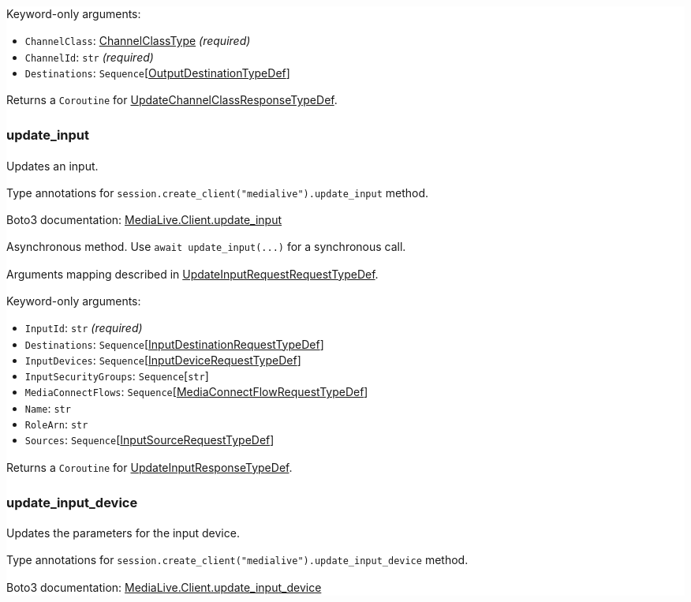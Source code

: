Keyword-only arguments:

- `ChannelClass`: [ChannelClassType](./literals.md#channelclasstype)
  *(required)*
- `ChannelId`: `str` *(required)*
- `Destinations`:
  `Sequence`\[[OutputDestinationTypeDef](./type_defs.md#outputdestinationtypedef)\]

Returns a `Coroutine` for
[UpdateChannelClassResponseTypeDef](./type_defs.md#updatechannelclassresponsetypedef).

<a id="update\_input"></a>

### update_input

Updates an input.

Type annotations for `session.create_client("medialive").update_input` method.

Boto3 documentation:
[MediaLive.Client.update_input](https://boto3.amazonaws.com/v1/documentation/api/latest/reference/services/medialive.html#MediaLive.Client.update_input)

Asynchronous method. Use `await update_input(...)` for a synchronous call.

Arguments mapping described in
[UpdateInputRequestRequestTypeDef](./type_defs.md#updateinputrequestrequesttypedef).

Keyword-only arguments:

- `InputId`: `str` *(required)*
- `Destinations`:
  `Sequence`\[[InputDestinationRequestTypeDef](./type_defs.md#inputdestinationrequesttypedef)\]
- `InputDevices`:
  `Sequence`\[[InputDeviceRequestTypeDef](./type_defs.md#inputdevicerequesttypedef)\]
- `InputSecurityGroups`: `Sequence`\[`str`\]
- `MediaConnectFlows`:
  `Sequence`\[[MediaConnectFlowRequestTypeDef](./type_defs.md#mediaconnectflowrequesttypedef)\]
- `Name`: `str`
- `RoleArn`: `str`
- `Sources`:
  `Sequence`\[[InputSourceRequestTypeDef](./type_defs.md#inputsourcerequesttypedef)\]

Returns a `Coroutine` for
[UpdateInputResponseTypeDef](./type_defs.md#updateinputresponsetypedef).

<a id="update\_input\_device"></a>

### update_input_device

Updates the parameters for the input device.

Type annotations for `session.create_client("medialive").update_input_device`
method.

Boto3 documentation:
[MediaLive.Client.update_input_device](https://boto3.amazonaws.com/v1/documentation/api/latest/reference/services/medialive.html#MediaLive.Client.update_input_device)
